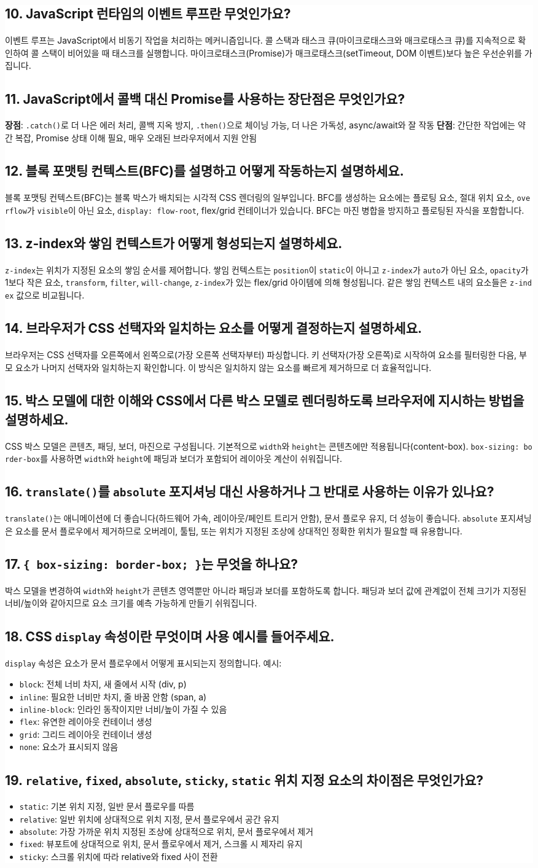 ## 10. JavaScript 런타임의 이벤트 루프란 무엇인가요?
이벤트 루프는 JavaScript에서 비동기 작업을 처리하는 메커니즘입니다. 콜 스택과 태스크 큐(마이크로태스크와 매크로태스크 큐)를 지속적으로 확인하여 콜 스택이 비어있을 때 태스크를 실행합니다. 마이크로태스크(Promise)가 매크로태스크(setTimeout, DOM 이벤트)보다 높은 우선순위를 가집니다.

## 11. JavaScript에서 콜백 대신 Promise를 사용하는 장단점은 무엇인가요?
**장점**: `.catch()`로 더 나은 에러 처리, 콜백 지옥 방지, `.then()`으로 체이닝 가능, 더 나은 가독성, async/await와 잘 작동
**단점**: 간단한 작업에는 약간 복잡, Promise 상태 이해 필요, 매우 오래된 브라우저에서 지원 안됨

## 12. 블록 포맷팅 컨텍스트(BFC)를 설명하고 어떻게 작동하는지 설명하세요.
블록 포맷팅 컨텍스트(BFC)는 블록 박스가 배치되는 시각적 CSS 렌더링의 일부입니다. BFC를 생성하는 요소에는 플로팅 요소, 절대 위치 요소, `overflow`가 `visible`이 아닌 요소, `display: flow-root`, flex/grid 컨테이너가 있습니다. BFC는 마진 병합을 방지하고 플로팅된 자식을 포함합니다.

## 13. z-index와 쌓임 컨텍스트가 어떻게 형성되는지 설명하세요.
`z-index`는 위치가 지정된 요소의 쌓임 순서를 제어합니다. 쌓임 컨텍스트는 `position`이 `static`이 아니고 `z-index`가 `auto`가 아닌 요소, `opacity`가 1보다 작은 요소, `transform`, `filter`, `will-change`, `z-index`가 있는 flex/grid 아이템에 의해 형성됩니다. 같은 쌓임 컨텍스트 내의 요소들은 `z-index` 값으로 비교됩니다.

## 14. 브라우저가 CSS 선택자와 일치하는 요소를 어떻게 결정하는지 설명하세요.
브라우저는 CSS 선택자를 오른쪽에서 왼쪽으로(가장 오른쪽 선택자부터) 파싱합니다. 키 선택자(가장 오른쪽)로 시작하여 요소를 필터링한 다음, 부모 요소가 나머지 선택자와 일치하는지 확인합니다. 이 방식은 일치하지 않는 요소를 빠르게 제거하므로 더 효율적입니다.

## 15. 박스 모델에 대한 이해와 CSS에서 다른 박스 모델로 렌더링하도록 브라우저에 지시하는 방법을 설명하세요.
CSS 박스 모델은 콘텐츠, 패딩, 보더, 마진으로 구성됩니다. 기본적으로 `width`와 `height`는 콘텐츠에만 적용됩니다(content-box). `box-sizing: border-box`를 사용하면 `width`와 `height`에 패딩과 보더가 포함되어 레이아웃 계산이 쉬워집니다.

## 16. `translate()`를 `absolute` 포지셔닝 대신 사용하거나 그 반대로 사용하는 이유가 있나요?
`translate()`는 애니메이션에 더 좋습니다(하드웨어 가속, 레이아웃/페인트 트리거 안함), 문서 플로우 유지, 더 성능이 좋습니다. `absolute` 포지셔닝은 요소를 문서 플로우에서 제거하므로 오버레이, 툴팁, 또는 위치가 지정된 조상에 상대적인 정확한 위치가 필요할 때 유용합니다.

## 17. `{ box-sizing: border-box; }`는 무엇을 하나요?
박스 모델을 변경하여 `width`와 `height`가 콘텐츠 영역뿐만 아니라 패딩과 보더를 포함하도록 합니다. 패딩과 보더 값에 관계없이 전체 크기가 지정된 너비/높이와 같아지므로 요소 크기를 예측 가능하게 만들기 쉬워집니다.

## 18. CSS `display` 속성이란 무엇이며 사용 예시를 들어주세요.
`display` 속성은 요소가 문서 플로우에서 어떻게 표시되는지 정의합니다. 예시:
- `block`: 전체 너비 차지, 새 줄에서 시작 (div, p)
- `inline`: 필요한 너비만 차지, 줄 바꿈 안함 (span, a)
- `inline-block`: 인라인 동작이지만 너비/높이 가질 수 있음
- `flex`: 유연한 레이아웃 컨테이너 생성
- `grid`: 그리드 레이아웃 컨테이너 생성
- `none`: 요소가 표시되지 않음

## 19. `relative`, `fixed`, `absolute`, `sticky`, `static` 위치 지정 요소의 차이점은 무엇인가요?
- `static`: 기본 위치 지정, 일반 문서 플로우를 따름
- `relative`: 일반 위치에 상대적으로 위치 지정, 문서 플로우에서 공간 유지
- `absolute`: 가장 가까운 위치 지정된 조상에 상대적으로 위치, 문서 플로우에서 제거
- `fixed`: 뷰포트에 상대적으로 위치, 문서 플로우에서 제거, 스크롤 시 제자리 유지
- `sticky`: 스크롤 위치에 따라 relative와 fixed 사이 전환
